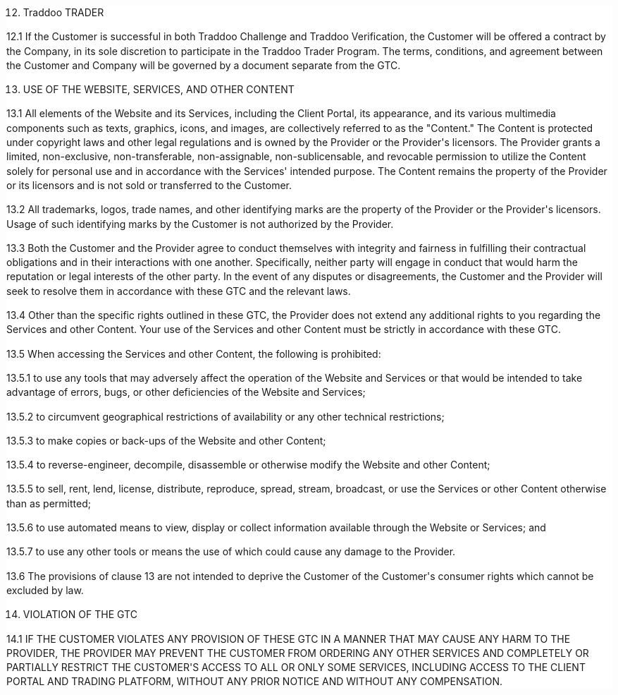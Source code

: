12. Traddoo TRADER

12.1 If the Customer is successful in both Traddoo Challenge and Traddoo Verification, the Customer will be offered a contract by the Company, in its sole discretion to participate in the Traddoo Trader Program. The terms, conditions, and agreement between the Customer and Company will be governed by a document separate from the GTC.

13. USE OF THE WEBSITE, SERVICES, AND OTHER CONTENT

13.1 All elements of the Website and its Services, including the Client Portal, its appearance, and its various multimedia components such as texts, graphics, icons, and images, are collectively referred to as the "Content." The Content is protected under copyright laws and other legal regulations and is owned by the Provider or the Provider's licensors. The Provider grants a limited, non-exclusive, non-transferable, non-assignable, non-sublicensable, and revocable permission to utilize the Content solely for personal use and in accordance with the Services' intended purpose. The Content remains the property of the Provider or its licensors and is not sold or transferred to the Customer.

13.2 All trademarks, logos, trade names, and other identifying marks are the property of the Provider or the Provider's licensors. Usage of such identifying marks by the Customer is not authorized by the Provider.

13.3 Both the Customer and the Provider agree to conduct themselves with integrity and fairness in fulfilling their contractual obligations and in their interactions with one another. Specifically, neither party will engage in conduct that would harm the reputation or legal interests of the other party. In the event of any disputes or disagreements, the Customer and the Provider will seek to resolve them in accordance with these GTC and the relevant laws.

13.4 Other than the specific rights outlined in these GTC, the Provider does not extend any additional rights to you regarding the Services and other Content. Your use of the Services and other Content must be strictly in accordance with these GTC.

13.5 When accessing the Services and other Content, the following is prohibited:

13.5.1 to use any tools that may adversely affect the operation of the Website and Services or that would be intended to take advantage of errors, bugs, or other deficiencies of the Website and Services;

13.5.2 to circumvent geographical restrictions of availability or any other technical restrictions;

13.5.3 to make copies or back-ups of the Website and other Content;

13.5.4 to reverse-engineer, decompile, disassemble or otherwise modify the Website and other Content;

13.5.5 to sell, rent, lend, license, distribute, reproduce, spread, stream, broadcast, or use the Services or other Content otherwise than as permitted;

13.5.6 to use automated means to view, display or collect information available through the Website or Services; and

13.5.7 to use any other tools or means the use of which could cause any damage to the Provider.

13.6 The provisions of clause 13 are not intended to deprive the Customer of the Customer's consumer rights which cannot be excluded by law.

14. VIOLATION OF THE GTC

14.1 IF THE CUSTOMER VIOLATES ANY PROVISION OF THESE GTC IN A MANNER THAT MAY CAUSE ANY HARM TO THE PROVIDER, THE PROVIDER MAY PREVENT THE CUSTOMER FROM ORDERING ANY OTHER SERVICES AND COMPLETELY OR PARTIALLY RESTRICT THE CUSTOMER'S ACCESS TO ALL OR ONLY SOME SERVICES, INCLUDING ACCESS TO THE CLIENT PORTAL AND TRADING PLATFORM, WITHOUT ANY PRIOR NOTICE AND WITHOUT ANY COMPENSATION.
